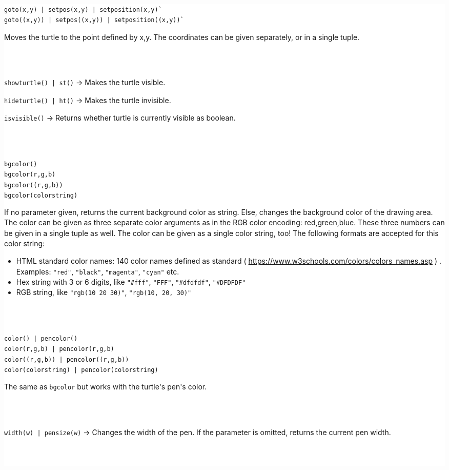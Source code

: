 ```
goto(x,y) | setpos(x,y) | setposition(x,y)` 
goto((x,y)) | setpos((x,y)) | setposition((x,y))` 
```
Moves the turtle to the point defined by x,y. The coordinates can be given separately, or in a single tuple.

<br/>

<br/>

`showturtle() | st()` -> Makes the turtle visible.

`hideturtle() | ht()` -> Makes the turtle invisible.

`isvisible()` -> Returns whether turtle is currently visible as boolean.

<br/>

<br/>

```
bgcolor()
bgcolor(r,g,b)
bgcolor((r,g,b))
bgcolor(colorstring)
```
If no parameter given, returns the current background color as string. Else, changes the background color of the drawing area. The color can be given as three separate color arguments as in the RGB color encoding: red,green,blue. These three numbers can be given in a single tuple as well. The color can be given as a single color string, too! The following formats are accepted for this color string:
- HTML standard color names: 140 color names defined as standard ( https://www.w3schools.com/colors/colors_names.asp ) . Examples: `"red"`, `"black"`, `"magenta"`, `"cyan"` etc.
- Hex string with 3 or 6 digits, like `"#fff"`, `"FFF"`, `"#dfdfdf"`, `"#DFDFDF"`
- RGB string, like `"rgb(10 20 30)"`, `"rgb(10, 20, 30)"`

<br/>

<br/>

```
color() | pencolor()
color(r,g,b) | pencolor(r,g,b)
color((r,g,b)) | pencolor((r,g,b))
color(colorstring) | pencolor(colorstring)
```
The same as `bgcolor` but works with the turtle's pen's color.

<br/>

<br/>

`width(w) | pensize(w)` -> Changes the width of the pen. If the parameter is omitted, returns the current pen width.

<br/>

<br/>
